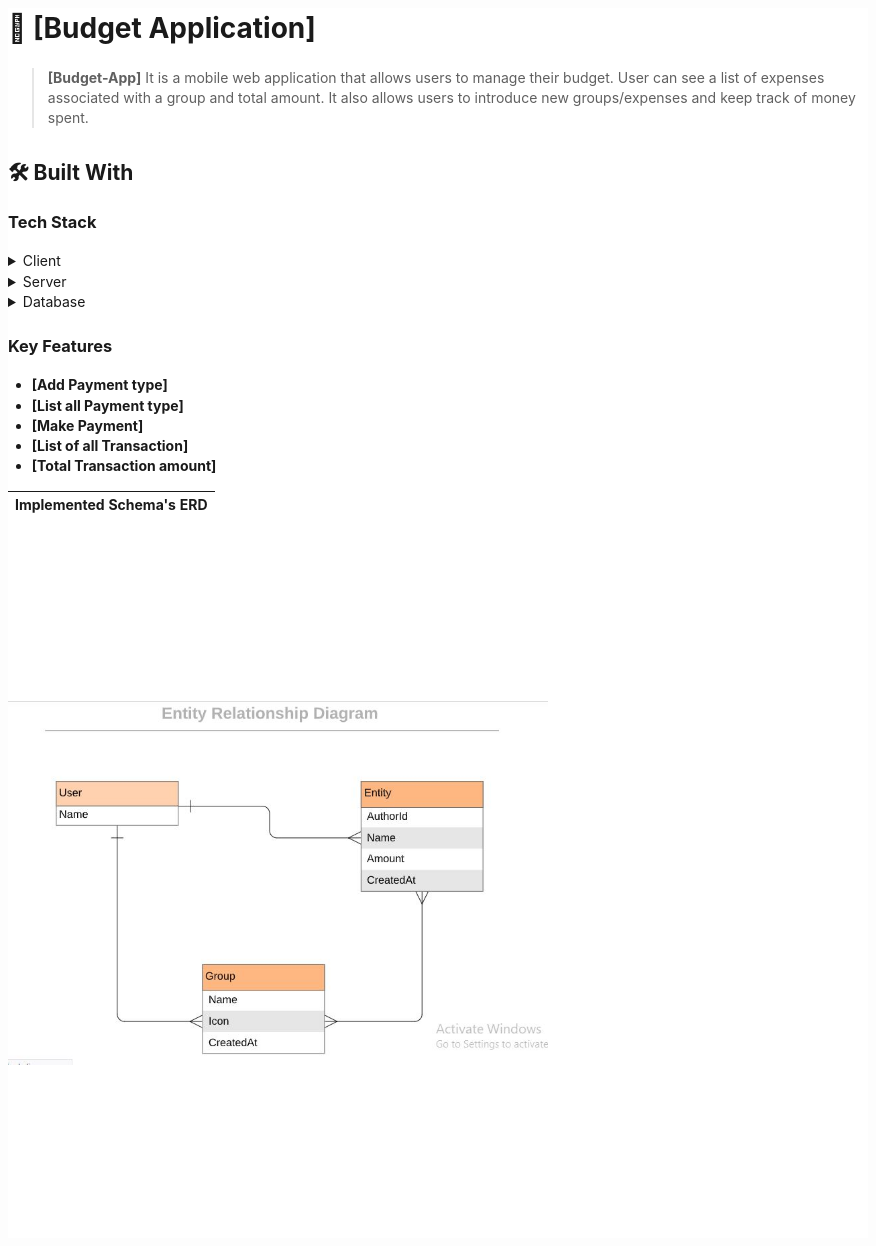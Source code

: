

# 📖 [Budget Application] <a name="about-project"></a>

> **[Budget-App]** It is a mobile web application that allows users to manage their budget. User can see a list of expenses associated with a group and total amount. It also allows users to introduce new groups/expenses and keep track of money spent. 
## 🛠 Built With <a name="built-with"></a>

### Tech Stack <a name="tech-stack"></a>

<details><summary>Client</summary></details>

<details><summary>Server</summary></details>

<details><summary>Database</summary></details>



### Key Features <a name="key-features"></a>

- **[Add Payment type]**
- **[List all Payment type]**
- **[Make Payment]**
- **[List of all Transaction]**
- **[Total Transaction amount]**

| Implemented Schema's ERD |
|---------------------------------------|
<img src="erd.JPG" alt="logo" width="540"  height="700" />
